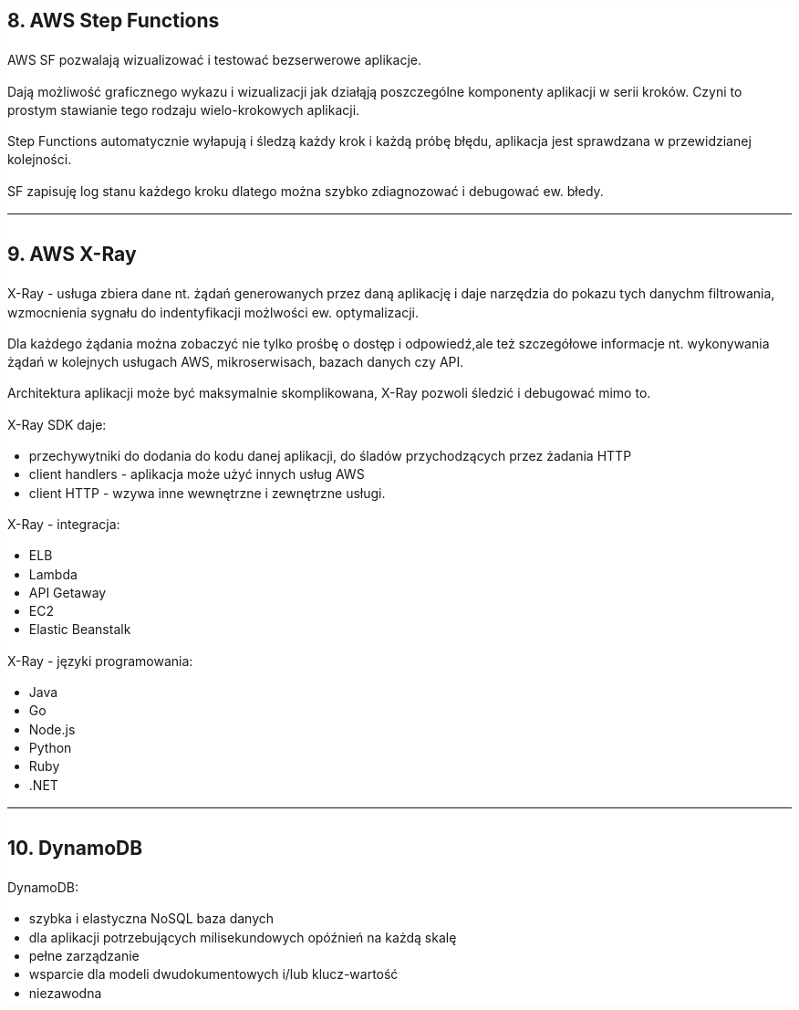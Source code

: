 <a name="question8"></a>
## 8. AWS Step Functions

AWS SF pozwalają wizualizować i testować bezserwerowe aplikacje.

Dają możliwość graficznego wykazu i wizualizacji jak działąją poszczególne komponenty aplikacji w serii kroków. Czyni to prostym stawianie tego rodzaju wielo-krokowych aplikacji.

Step Functions automatycznie wyłapują i śledzą każdy krok i każdą próbę błędu, aplikacja jest sprawdzana w przewidzianej kolejności.

SF zapisuję log stanu każdego kroku dlatego można szybko zdiagnozować i debugować ew. błedy.

---
<a name="question9"></a>
## 9. AWS X-Ray

X-Ray - usługa zbiera dane nt. żądań generowanych przez daną aplikację i daje narzędzia do pokazu tych danychm filtrowania, wzmocnienia sygnału do indentyfikacji możlwości ew. optymalizacji.

Dla każdego żądania można zobaczyć nie tylko prośbę o dostęp i odpowiedź,ale też szczegółowe informacje nt. wykonywania żądań w kolejnych usługach AWS, mikroserwisach, bazach danych czy API.

Architektura aplikacji może być maksymalnie skomplikowana, X-Ray pozwoli śledzić i debugować mimo to.

X-Ray SDK daje:
- przechywytniki do dodania do kodu danej aplikacji, do śladów przychodzących przez żadania HTTP
- client handlers - aplikacja może użyć innych usług AWS
- client HTTP - wzywa inne wewnętrzne i zewnętrzne usługi.

X-Ray - integracja:
- ELB
- Lambda
- API Getaway
- EC2
- Elastic Beanstalk

X-Ray - języki programowania:
- Java
- Go
- Node.js
- Python
- Ruby
- .NET

---
<a name="question10"></a>
## 10. DynamoDB

DynamoDB:
- szybka i elastyczna NoSQL baza danych
- dla aplikacji potrzebujących milisekundowych opóźnień na każdą skalę
- pełne zarządzanie
- wsparcie dla modeli dwudokumentowych i/lub klucz-wartość
- niezawodna
